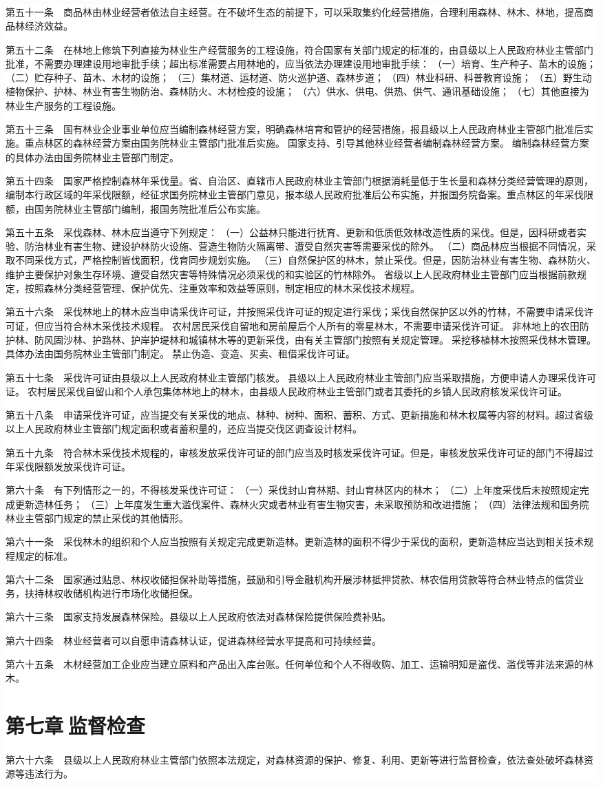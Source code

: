 第五十一条　商品林由林业经营者依法自主经营。在不破坏生态的前提下，可以采取集约化经营措施，合理利用森林、林木、林地，提高商品林经济效益。

第五十二条　在林地上修筑下列直接为林业生产经营服务的工程设施，符合国家有关部门规定的标准的，由县级以上人民政府林业主管部门批准，不需要办理建设用地审批手续；超出标准需要占用林地的，应当依法办理建设用地审批手续：
（一）培育、生产种子、苗木的设施；
（二）贮存种子、苗木、木材的设施；
（三）集材道、运材道、防火巡护道、森林步道；
（四）林业科研、科普教育设施；
（五）野生动植物保护、护林、林业有害生物防治、森林防火、木材检疫的设施；
（六）供水、供电、供热、供气、通讯基础设施；
（七）其他直接为林业生产服务的工程设施。

第五十三条　国有林业企业事业单位应当编制森林经营方案，明确森林培育和管护的经营措施，报县级以上人民政府林业主管部门批准后实施。重点林区的森林经营方案由国务院林业主管部门批准后实施。
国家支持、引导其他林业经营者编制森林经营方案。
编制森林经营方案的具体办法由国务院林业主管部门制定。

第五十四条　国家严格控制森林年采伐量。省、自治区、直辖市人民政府林业主管部门根据消耗量低于生长量和森林分类经营管理的原则，编制本行政区域的年采伐限额，经征求国务院林业主管部门意见，报本级人民政府批准后公布实施，并报国务院备案。重点林区的年采伐限额，由国务院林业主管部门编制，报国务院批准后公布实施。

第五十五条　采伐森林、林木应当遵守下列规定：
（一）公益林只能进行抚育、更新和低质低效林改造性质的采伐。但是，因科研或者实验、防治林业有害生物、建设护林防火设施、营造生物防火隔离带、遭受自然灾害等需要采伐的除外。
（二）商品林应当根据不同情况，采取不同采伐方式，严格控制皆伐面积，伐育同步规划实施。
（三）自然保护区的林木，禁止采伐。但是，因防治林业有害生物、森林防火、维护主要保护对象生存环境、遭受自然灾害等特殊情况必须采伐的和实验区的竹林除外。
省级以上人民政府林业主管部门应当根据前款规定，按照森林分类经营管理、保护优先、注重效率和效益等原则，制定相应的林木采伐技术规程。

第五十六条　采伐林地上的林木应当申请采伐许可证，并按照采伐许可证的规定进行采伐；采伐自然保护区以外的竹林，不需要申请采伐许可证，但应当符合林木采伐技术规程。
农村居民采伐自留地和房前屋后个人所有的零星林木，不需要申请采伐许可证。
非林地上的农田防护林、防风固沙林、护路林、护岸护堤林和城镇林木等的更新采伐，由有关主管部门按照有关规定管理。
采挖移植林木按照采伐林木管理。具体办法由国务院林业主管部门制定。
禁止伪造、变造、买卖、租借采伐许可证。

第五十七条　采伐许可证由县级以上人民政府林业主管部门核发。
县级以上人民政府林业主管部门应当采取措施，方便申请人办理采伐许可证。
农村居民采伐自留山和个人承包集体林地上的林木，由县级人民政府林业主管部门或者其委托的乡镇人民政府核发采伐许可证。

第五十八条　申请采伐许可证，应当提交有关采伐的地点、林种、树种、面积、蓄积、方式、更新措施和林木权属等内容的材料。超过省级以上人民政府林业主管部门规定面积或者蓄积量的，还应当提交伐区调查设计材料。

第五十九条　符合林木采伐技术规程的，审核发放采伐许可证的部门应当及时核发采伐许可证。但是，审核发放采伐许可证的部门不得超过年采伐限额发放采伐许可证。

第六十条　有下列情形之一的，不得核发采伐许可证：
（一）采伐封山育林期、封山育林区内的林木；
（二）上年度采伐后未按照规定完成更新造林任务；
（三）上年度发生重大滥伐案件、森林火灾或者林业有害生物灾害，未采取预防和改进措施；
（四）法律法规和国务院林业主管部门规定的禁止采伐的其他情形。

第六十一条　采伐林木的组织和个人应当按照有关规定完成更新造林。更新造林的面积不得少于采伐的面积，更新造林应当达到相关技术规程规定的标准。

第六十二条　国家通过贴息、林权收储担保补助等措施，鼓励和引导金融机构开展涉林抵押贷款、林农信用贷款等符合林业特点的信贷业务，扶持林权收储机构进行市场化收储担保。

第六十三条　国家支持发展森林保险。县级以上人民政府依法对森林保险提供保险费补贴。

第六十四条　林业经营者可以自愿申请森林认证，促进森林经营水平提高和可持续经营。

第六十五条　木材经营加工企业应当建立原料和产品出入库台账。任何单位和个人不得收购、加工、运输明知是盗伐、滥伐等非法来源的林木。
# 第七章 监督检查
第六十六条　县级以上人民政府林业主管部门依照本法规定，对森林资源的保护、修复、利用、更新等进行监督检查，依法查处破坏森林资源等违法行为。
